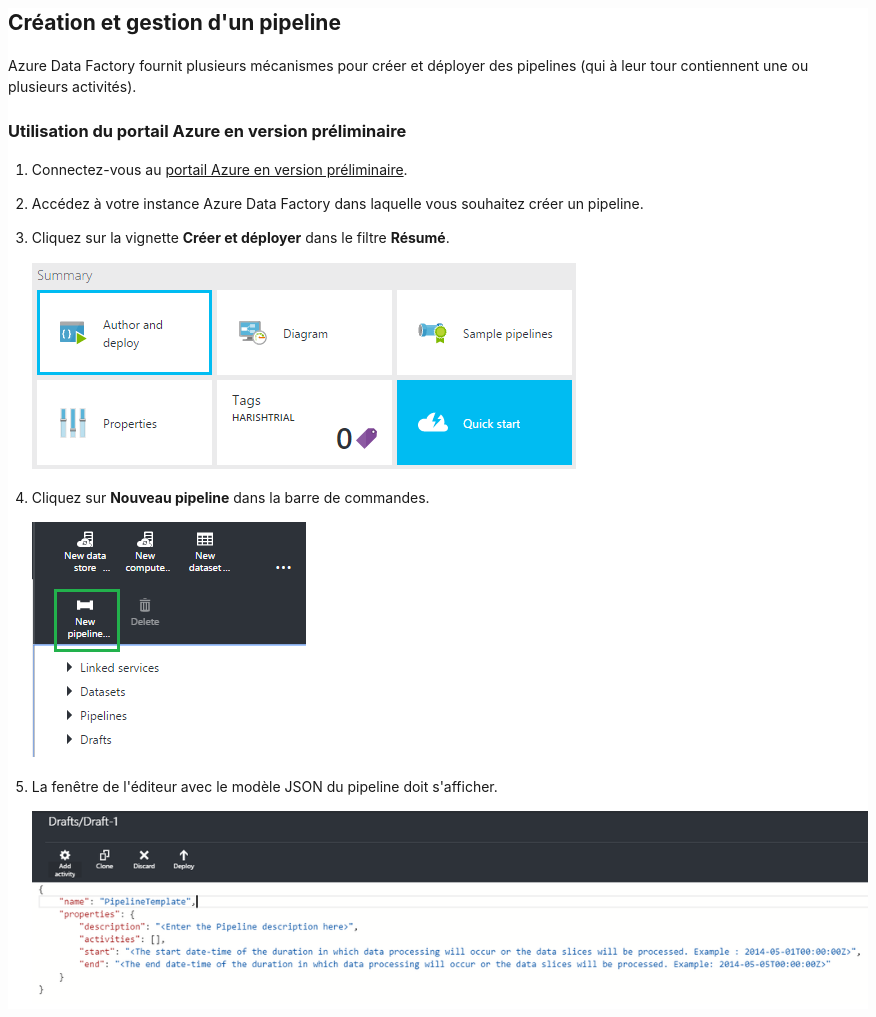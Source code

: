 ## Création et gestion d'un pipeline
Azure Data Factory fournit plusieurs mécanismes pour créer et déployer des pipelines (qui à leur tour contiennent une ou plusieurs activités).

### Utilisation du portail Azure en version préliminaire

1. Connectez-vous au [portail Azure en version préliminaire](https://portal.azure.com/).
2. Accédez à votre instance Azure Data Factory dans laquelle vous souhaitez créer un pipeline.
3. Cliquez sur la vignette **Créer et déployer** dans le filtre **Résumé**. 
 
	![Vignette Créer et déployer](./media/data-factory-create-pipelines/author-deploy-tile.png)

4. Cliquez sur **Nouveau pipeline** dans la barre de commandes.

	![Bouton Nouveau pipeline](./media/data-factory-create-pipelines/new-pipeline-button.png)

5. La fenêtre de l'éditeur avec le modèle JSON du pipeline doit s'afficher.

	![Éditeur de pipeline](./media/data-factory-create-pipelines/pipeline-in-editor.png)
